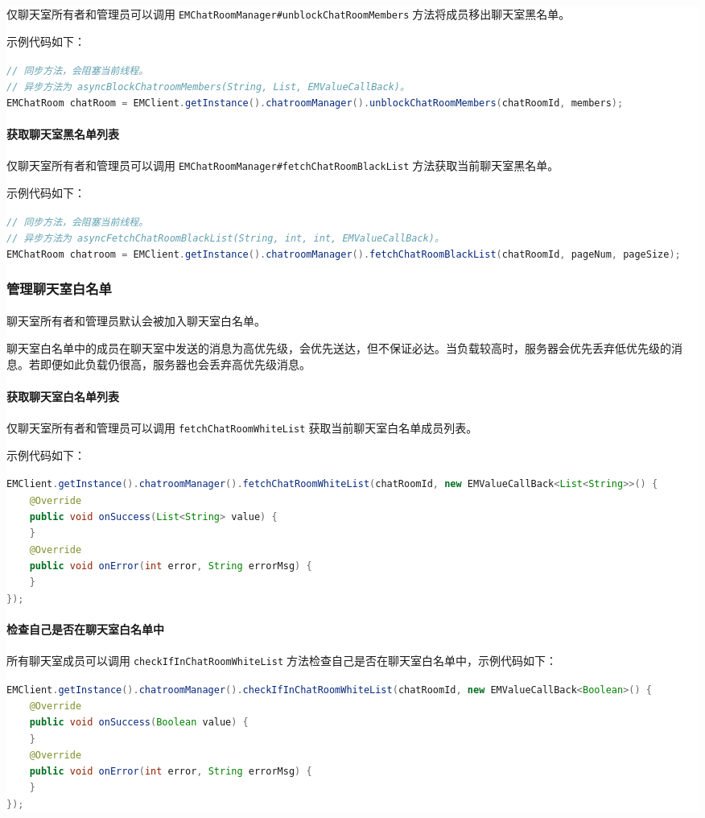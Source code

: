 仅聊天室所有者和管理员可以调用 `EMChatRoomManager#unblockChatRoomMembers` 方法将成员移出聊天室黑名单。

示例代码如下：

```Java
// 同步方法，会阻塞当前线程。
// 异步方法为 asyncBlockChatroomMembers(String, List, EMValueCallBack)。
EMChatRoom chatRoom = EMClient.getInstance().chatroomManager().unblockChatRoomMembers(chatRoomId, members);
```

#### 获取聊天室黑名单列表

仅聊天室所有者和管理员可以调用 `EMChatRoomManager#fetchChatRoomBlackList` 方法获取当前聊天室黑名单。

示例代码如下：

```Java
// 同步方法，会阻塞当前线程。
// 异步方法为 asyncFetchChatRoomBlackList(String, int, int, EMValueCallBack)。
EMChatRoom chatroom = EMClient.getInstance().chatroomManager().fetchChatRoomBlackList(chatRoomId, pageNum, pageSize);
```

### 管理聊天室白名单

聊天室所有者和管理员默认会被加入聊天室白名单。

聊天室白名单中的成员在聊天室中发送的消息为高优先级，会优先送达，但不保证必达。当负载较高时，服务器会优先丢弃低优先级的消息。若即便如此负载仍很高，服务器也会丢弃高优先级消息。

#### 获取聊天室白名单列表

仅聊天室所有者和管理员可以调用 `fetchChatRoomWhiteList` 获取当前聊天室白名单成员列表。

示例代码如下：

```Java
EMClient.getInstance().chatroomManager().fetchChatRoomWhiteList(chatRoomId, new EMValueCallBack<List<String>>() {
    @Override
    public void onSuccess(List<String> value) {
    }
    @Override
    public void onError(int error, String errorMsg) {
    }
});
```

#### 检查自己是否在聊天室白名单中

所有聊天室成员可以调用 `checkIfInChatRoomWhiteList` 方法检查自己是否在聊天室白名单中，示例代码如下：

```Java
EMClient.getInstance().chatroomManager().checkIfInChatRoomWhiteList(chatRoomId, new EMValueCallBack<Boolean>() {
    @Override
    public void onSuccess(Boolean value) {
    }
    @Override
    public void onError(int error, String errorMsg) {
    }
});
```
